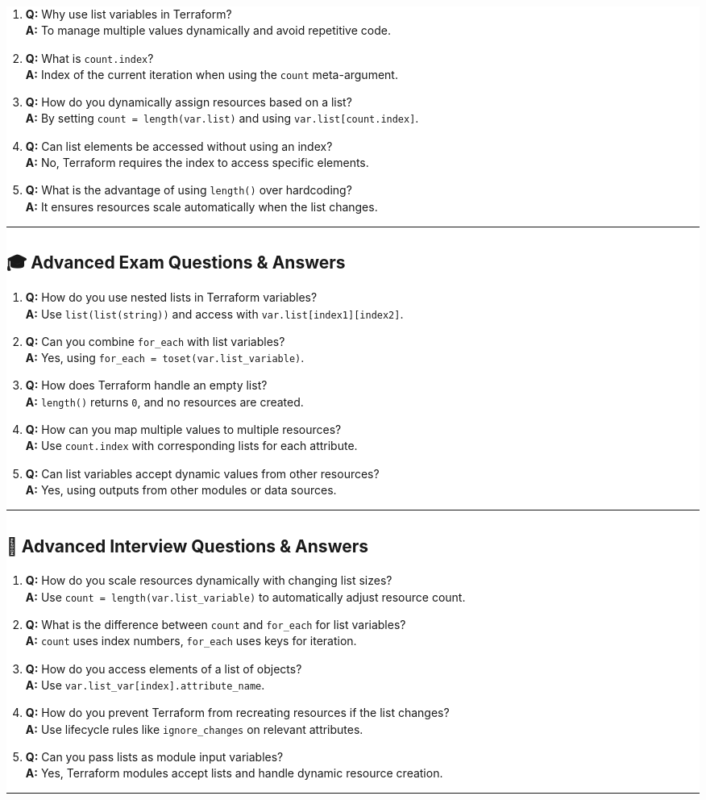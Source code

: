 1. **Q:** Why use list variables in Terraform?  
   **A:** To manage multiple values dynamically and avoid repetitive code.

2. **Q:** What is `count.index`?  
   **A:** Index of the current iteration when using the `count` meta-argument.

3. **Q:** How do you dynamically assign resources based on a list?  
   **A:** By setting `count = length(var.list)` and using `var.list[count.index]`.

4. **Q:** Can list elements be accessed without using an index?  
   **A:** No, Terraform requires the index to access specific elements.

5. **Q:** What is the advantage of using `length()` over hardcoding?  
   **A:** It ensures resources scale automatically when the list changes.

---

## 🎓 Advanced Exam Questions & Answers

1. **Q:** How do you use nested lists in Terraform variables?  
   **A:** Use `list(list(string))` and access with `var.list[index1][index2]`.

2. **Q:** Can you combine `for_each` with list variables?  
   **A:** Yes, using `for_each = toset(var.list_variable)`.

3. **Q:** How does Terraform handle an empty list?  
   **A:** `length()` returns `0`, and no resources are created.

4. **Q:** How can you map multiple values to multiple resources?  
   **A:** Use `count.index` with corresponding lists for each attribute.

5. **Q:** Can list variables accept dynamic values from other resources?  
   **A:** Yes, using outputs from other modules or data sources.

---

## 💼 Advanced Interview Questions & Answers

1. **Q:** How do you scale resources dynamically with changing list sizes?  
   **A:** Use `count = length(var.list_variable)` to automatically adjust resource count.

2. **Q:** What is the difference between `count` and `for_each` for list variables?  
   **A:** `count` uses index numbers, `for_each` uses keys for iteration.

3. **Q:** How do you access elements of a list of objects?  
   **A:** Use `var.list_var[index].attribute_name`.

4. **Q:** How do you prevent Terraform from recreating resources if the list changes?  
   **A:** Use lifecycle rules like `ignore_changes` on relevant attributes.

5. **Q:** Can you pass lists as module input variables?  
   **A:** Yes, Terraform modules accept lists and handle dynamic resource creation.

---





